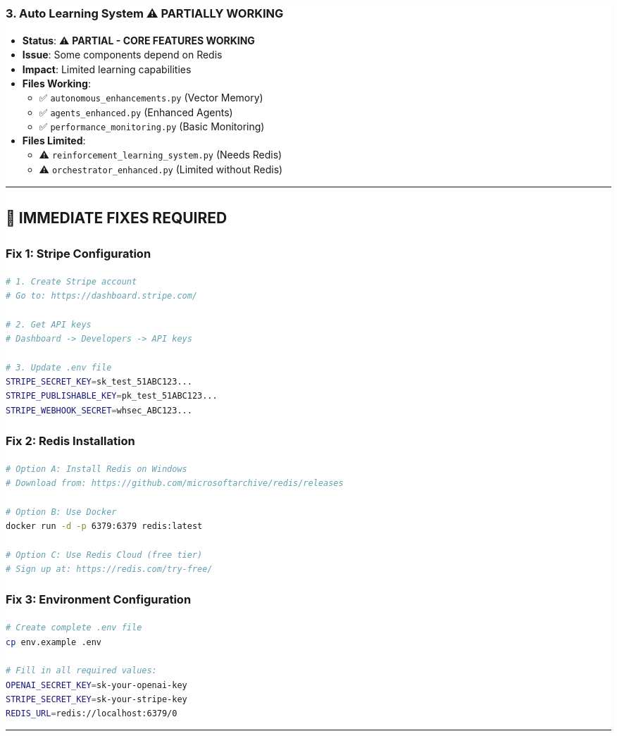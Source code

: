 ### **3. Auto Learning System** ⚠️ **PARTIALLY WORKING**
- **Status**: ⚠️ **PARTIAL - CORE FEATURES WORKING**
- **Issue**: Some components depend on Redis
- **Impact**: Limited learning capabilities
- **Files Working**:
  - ✅ `autonomous_enhancements.py` (Vector Memory)
  - ✅ `agents_enhanced.py` (Enhanced Agents)
  - ✅ `performance_monitoring.py` (Basic Monitoring)
- **Files Limited**:
  - ⚠️ `reinforcement_learning_system.py` (Needs Redis)
  - ⚠️ `orchestrator_enhanced.py` (Limited without Redis)

---

## 🔧 **IMMEDIATE FIXES REQUIRED**

### **Fix 1: Stripe Configuration**
```bash
# 1. Create Stripe account
# Go to: https://dashboard.stripe.com/

# 2. Get API keys
# Dashboard -> Developers -> API keys

# 3. Update .env file
STRIPE_SECRET_KEY=sk_test_51ABC123...
STRIPE_PUBLISHABLE_KEY=pk_test_51ABC123...
STRIPE_WEBHOOK_SECRET=whsec_ABC123...
```

### **Fix 2: Redis Installation**
```bash
# Option A: Install Redis on Windows
# Download from: https://github.com/microsoftarchive/redis/releases

# Option B: Use Docker
docker run -d -p 6379:6379 redis:latest

# Option C: Use Redis Cloud (free tier)
# Sign up at: https://redis.com/try-free/
```

### **Fix 3: Environment Configuration**
```bash
# Create complete .env file
cp env.example .env

# Fill in all required values:
OPENAI_SECRET_KEY=sk-your-openai-key
STRIPE_SECRET_KEY=sk-your-stripe-key
REDIS_URL=redis://localhost:6379/0
```

---
